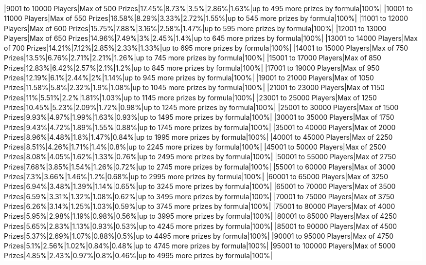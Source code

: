 |9001 to 10000 Players|Max of 500 Prizes|17.45%|8.73%|3.5%|2.86%|1.63%|up to 495 more prizes by formula|100%|
|10001 to 11000 Players|Max of 550 Prizes|16.58%|8.29%|3.33%|2.72%|1.55%|up to 545 more prizes by formula|100%|
|11001 to 12000 Players|Max of 600 Prizes|15.75%|7.88%|3.16%|2.58%|1.47%|up to 595 more prizes by formula|100%|
|12001 to 13000 Players|Max of 650 Prizes|14.96%|7.49%|3%|2.45%|1.4%|up to 645 more prizes by formula|100%|
|13001 to 14000 Players|Max of 700 Prizes|14.21%|7.12%|2.85%|2.33%|1.33%|up to 695 more prizes by formula|100%|
|14001 to 15000 Players|Max of 750 Prizes|13.5%|6.76%|2.71%|2.21%|1.26%|up to 745 more prizes by formula|100%|
|15001 to 17000 Players|Max of 850 Prizes|12.83%|6.42%|2.57%|2.1%|1.2%|up to 845 more prizes by formula|100%|
|17001 to 19000 Players|Max of 950 Prizes|12.19%|6.1%|2.44%|2%|1.14%|up to 945 more prizes by formula|100%|
|19001 to 21000 Players|Max of 1050 Prizes|11.58%|5.8%|2.32%|1.9%|1.08%|up to 1045 more prizes by formula|100%|
|21001 to 23000 Players|Max of 1150 Prizes|11%|5.51%|2.2%|1.81%|1.03%|up to 1145 more prizes by formula|100%|
|23001 to 25000 Players|Max of 1250 Prizes|10.45%|5.23%|2.09%|1.72%|0.98%|up to 1245 more prizes by formula|100%|
|25001 to 30000 Players|Max of 1500 Prizes|9.93%|4.97%|1.99%|1.63%|0.93%|up to 1495 more prizes by formula|100%|
|30001 to 35000 Players|Max of 1750 Prizes|9.43%|4.72%|1.89%|1.55%|0.88%|up to 1745 more prizes by formula|100%|
|35001 to 40000 Players|Max of 2000 Prizes|8.96%|4.48%|1.8%|1.47%|0.84%|up to 1995 more prizes by formula|100%|
|40001 to 45000 Players|Max of 2250 Prizes|8.51%|4.26%|1.71%|1.4%|0.8%|up to 2245 more prizes by formula|100%|
|45001 to 50000 Players|Max of 2500 Prizes|8.08%|4.05%|1.62%|1.33%|0.76%|up to 2495 more prizes by formula|100%|
|50001 to 55000 Players|Max of 2750 Prizes|7.68%|3.85%|1.54%|1.26%|0.72%|up to 2745 more prizes by formula|100%|
|55001 to 60000 Players|Max of 3000 Prizes|7.3%|3.66%|1.46%|1.2%|0.68%|up to 2995 more prizes by formula|100%|
|60001 to 65000 Players|Max of 3250 Prizes|6.94%|3.48%|1.39%|1.14%|0.65%|up to 3245 more prizes by formula|100%|
|65001 to 70000 Players|Max of 3500 Prizes|6.59%|3.31%|1.32%|1.08%|0.62%|up to 3495 more prizes by formula|100%|
|70001 to 75000 Players|Max of 3750 Prizes|6.26%|3.14%|1.25%|1.03%|0.59%|up to 3745 more prizes by formula|100%|
|75001 to 80000 Players|Max of 4000 Prizes|5.95%|2.98%|1.19%|0.98%|0.56%|up to 3995 more prizes by formula|100%|
|80001 to 85000 Players|Max of 4250 Prizes|5.65%|2.83%|1.13%|0.93%|0.53%|up to 4245 more prizes by formula|100%|
|85001 to 90000 Players|Max of 4500 Prizes|5.37%|2.69%|1.07%|0.88%|0.5%|up to 4495 more prizes by formula|100%|
|90001 to 95000 Players|Max of 4750 Prizes|5.1%|2.56%|1.02%|0.84%|0.48%|up to 4745 more prizes by formula|100%|
|95001 to 100000 Players|Max of 5000 Prizes|4.85%|2.43%|0.97%|0.8%|0.46%|up to 4995 more prizes by formula|100%|

